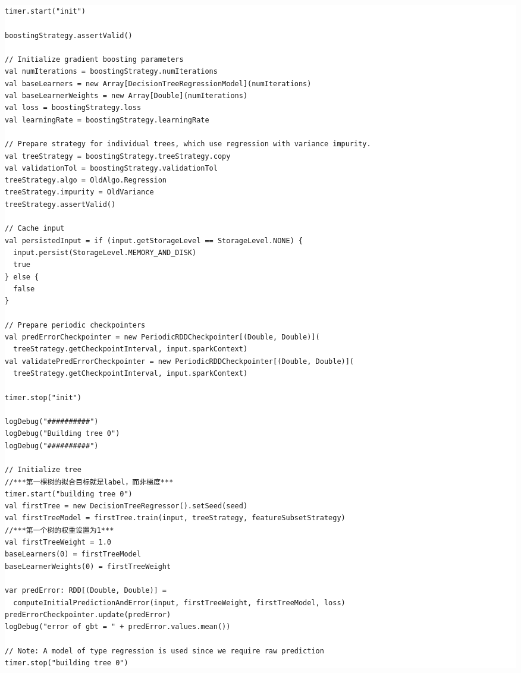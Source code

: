     timer.start("init")
    
    boostingStrategy.assertValid()

    // Initialize gradient boosting parameters
    val numIterations = boostingStrategy.numIterations
    val baseLearners = new Array[DecisionTreeRegressionModel](numIterations)
    val baseLearnerWeights = new Array[Double](numIterations)
    val loss = boostingStrategy.loss
    val learningRate = boostingStrategy.learningRate

    // Prepare strategy for individual trees, which use regression with variance impurity.
    val treeStrategy = boostingStrategy.treeStrategy.copy
    val validationTol = boostingStrategy.validationTol
    treeStrategy.algo = OldAlgo.Regression
    treeStrategy.impurity = OldVariance
    treeStrategy.assertValid()

    // Cache input
    val persistedInput = if (input.getStorageLevel == StorageLevel.NONE) {
      input.persist(StorageLevel.MEMORY_AND_DISK)
      true
    } else {
      false
    }

    // Prepare periodic checkpointers
    val predErrorCheckpointer = new PeriodicRDDCheckpointer[(Double, Double)](
      treeStrategy.getCheckpointInterval, input.sparkContext)
    val validatePredErrorCheckpointer = new PeriodicRDDCheckpointer[(Double, Double)](
      treeStrategy.getCheckpointInterval, input.sparkContext)

    timer.stop("init")

    logDebug("##########")
    logDebug("Building tree 0")
    logDebug("##########")

    // Initialize tree
    //***第一棵树的拟合目标就是label，而非梯度***
    timer.start("building tree 0")
    val firstTree = new DecisionTreeRegressor().setSeed(seed)
    val firstTreeModel = firstTree.train(input, treeStrategy, featureSubsetStrategy)
    //***第一个树的权重设置为1***
    val firstTreeWeight = 1.0
    baseLearners(0) = firstTreeModel
    baseLearnerWeights(0) = firstTreeWeight

    var predError: RDD[(Double, Double)] =
      computeInitialPredictionAndError(input, firstTreeWeight, firstTreeModel, loss)
    predErrorCheckpointer.update(predError)
    logDebug("error of gbt = " + predError.values.mean())

    // Note: A model of type regression is used since we require raw prediction
    timer.stop("building tree 0")
